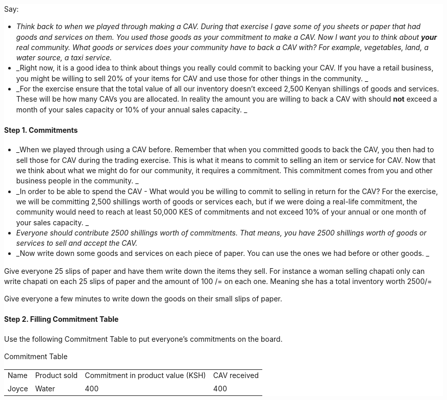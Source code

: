 Say:



* _Think back to when we played through making a CAV. During that exercise I gave some of you sheets or paper that had goods and services on them. You used those goods as your commitment to make a CAV. Now I want you to think about **your** real community. What goods or services does your community have to back a CAV with? For example, vegetables, land, a water source, a taxi service._
* _Right now, it is a good idea to think about things you really could commit to backing your CAV. If you have a retail business, you might be willing to sell 20% of your items for CAV and use those for other things in the community. _
* _For the exercise ensure that the total value of all our inventory doesn’t exceed 2,500 Kenyan shillings of goods and services. These will be how many CAVs you are allocated. In reality the amount you are willing to back a CAV with should **not** exceed a month of your sales capacity or 10% of your annual sales capacity. _


#### Step 1. Commitments



* _When we played through using a CAV before. Remember that when you committed goods to back the CAV, you then had to sell those for CAV during the trading exercise. This is what it means to commit to selling an item or service for CAV. Now that we think about what we might do for our community, it requires a commitment. This commitment comes from you and other business people in the community. _
* _In order to be able to spend the CAV - What would you be willing to commit to selling in return for the CAV? For the exercise, we will be committing 2,500 shillings worth of goods or services each, but if we were doing a real-life commitment, the community would need to reach at least 50,000 KES of commitments and not exceed 10% of your annual or one month of your sales capacity. _
* _Everyone should contribute 2500 shillings worth of commitments. That means, you have 2500 shillings worth of goods or services to sell and accept the CAV._
* _Now write down some goods and services on each piece of paper. You can use the ones we had before or other goods. _

Give everyone 25 slips of paper and have them write down the items they sell. For instance a woman selling chapati only can write chapati on each 25 slips of paper and the amount of 100 /= on each one. Meaning she has a total inventory worth 2500/=

Give everyone a few minutes to write down the goods on their small slips of paper.


#### Step 2. Filling Commitment Table

Use the following Commitment Table to put everyone’s commitments on the board.

Commitment Table


<table>
  <tr>
   <td>Name
   </td>
   <td>Product sold
   </td>
   <td>Commitment in product value (KSH)
   </td>
   <td>CAV received
   </td>
  </tr>
  <tr>
   <td>Joyce
   </td>
   <td>Water
   </td>
   <td>400
   </td>
   <td>400
   </td>
  </tr>
  <tr>